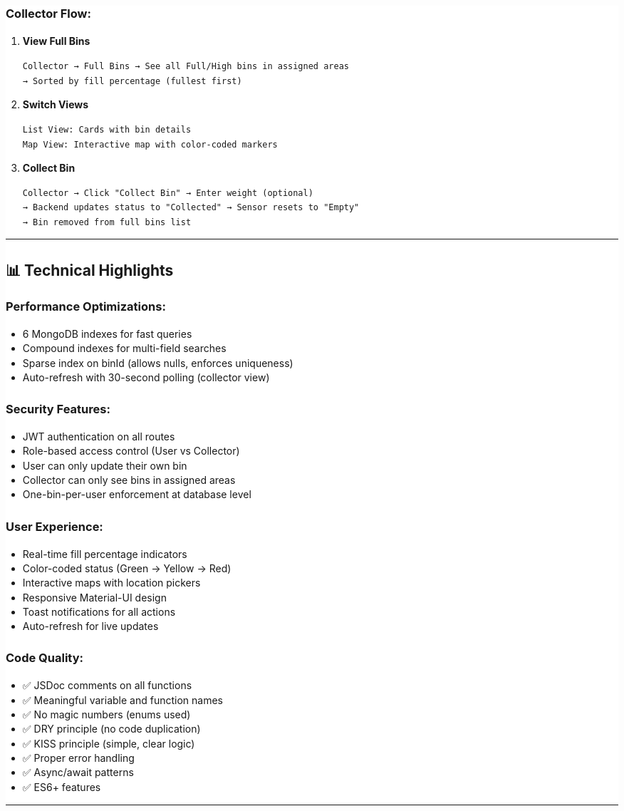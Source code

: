 ### Collector Flow:

1. **View Full Bins**
   ```
   Collector → Full Bins → See all Full/High bins in assigned areas
   → Sorted by fill percentage (fullest first)
   ```

2. **Switch Views**
   ```
   List View: Cards with bin details
   Map View: Interactive map with color-coded markers
   ```

3. **Collect Bin**
   ```
   Collector → Click "Collect Bin" → Enter weight (optional)
   → Backend updates status to "Collected" → Sensor resets to "Empty"
   → Bin removed from full bins list
   ```

---

## 📊 Technical Highlights

### Performance Optimizations:
- 6 MongoDB indexes for fast queries
- Compound indexes for multi-field searches
- Sparse index on binId (allows nulls, enforces uniqueness)
- Auto-refresh with 30-second polling (collector view)

### Security Features:
- JWT authentication on all routes
- Role-based access control (User vs Collector)
- User can only update their own bin
- Collector can only see bins in assigned areas
- One-bin-per-user enforcement at database level

### User Experience:
- Real-time fill percentage indicators
- Color-coded status (Green → Yellow → Red)
- Interactive maps with location pickers
- Responsive Material-UI design
- Toast notifications for all actions
- Auto-refresh for live updates

### Code Quality:
- ✅ JSDoc comments on all functions
- ✅ Meaningful variable and function names
- ✅ No magic numbers (enums used)
- ✅ DRY principle (no code duplication)
- ✅ KISS principle (simple, clear logic)
- ✅ Proper error handling
- ✅ Async/await patterns
- ✅ ES6+ features

---